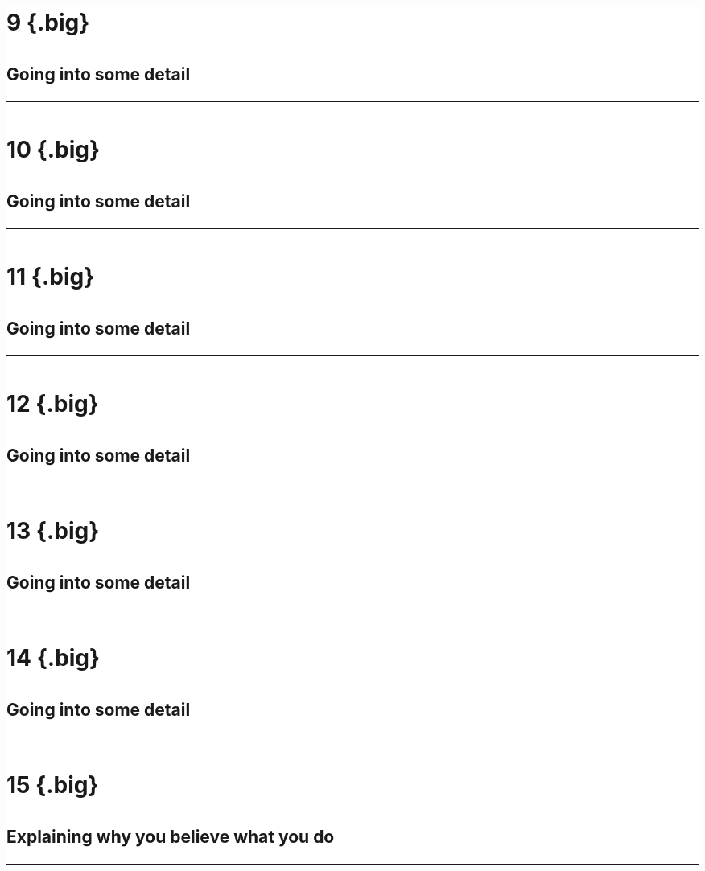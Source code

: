 
# 9 {.big}

## Going into some detail

---

# 10 {.big}

## Going into some detail

---

# 11 {.big}

## Going into some detail

---

# 12 {.big}

## Going into some detail

---

# 13 {.big}

## Going into some detail

---

# 14 {.big}

## Going into some detail

---

# 15 {.big}

## Explaining why you believe what you do

---